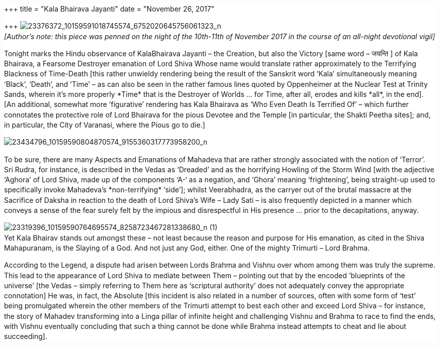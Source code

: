 +++
title = "Kala Bhairava Jayanti"
date = "November 26, 2017"

+++
![23376372_10159591018745574_6752020645756061323_n](https://aryaakasha.files.wordpress.com/2017/11/23376372_10159591018745574_6752020645756061323_n.jpg?w=676)  
*\[Author’s note: this piece was penned on the night of the 10th-11th of
November 2017 in the course of an all-night devotional vigil\]*

Tonight marks the Hindu observance of KalaBhairava Jayanti – the
Creation, but also the Victory \[same word – जयन्ति \] of Kala Bhairava,
a Fearsome Destroyer emanation of Lord Shiva Whose name would translate
rather approximately to the Terrifying Blackness of Time-Death \[this
rather unwieldy rendering being the result of the Sanskrit word ‘Kala’
simultaneously meaning ‘Black’, ‘Death’, and ‘Time’ – as can also be
seen in the rather famous lines quoted by Oppenheimer at the Nuclear
Test at Trinity Sands, wherein it’s more properly \*Time\* that is the
Destroyer of Worlds … for Time, after all, erodes and kills \*all\*, in
the end\]. \[An additional, somewhat more ‘figurative’ rendering has
Kala Bhairava as ‘Who Even Death Is Terrified Of’ – which further
connotates the protective role of Lord Bhairava for the pious Devotee
and the Temple \[in particular, the Shakti Peetha sites\]; and, in
particular, the City of Varanasi, where the Pious go to die.\]

![23434796_10159590804870574_9155360317773958200_n](https://aryaakasha.files.wordpress.com/2017/11/23434796_10159590804870574_9155360317773958200_n.jpg?w=676)

To be sure, there are many Aspects and Emanations of Mahadeva that are
rather strongly associated with the notion of ‘Terror’. Sri Rudra, for
instance, is described in the Vedas as ‘Dreaded’ and as the horrifying
Howling of the Storm Wind \[with the adjective ‘Aghora’ of Lord Shiva,
made up of the components ‘A-‘ as a negation, and ‘Ghora’ meaning
‘frightening’, being straight-up used to specifically invoke Mahadeva’s
\*non-terrifying\* ‘side’\]; whilst Veerabhadra, as the carryer out of
the brutal massacre at the Sacrifice of Daksha in reaction to the death
of Lord Shiva’s Wife – Lady Sati – is also frequently depicted in a
manner which conveys a sense of the fear surely felt by the impious and
disrespectful in His presence … prior to the decapitations, anyway.

![23319396_10159590764695574_8258723467281338680_n
(1)](https://aryaakasha.files.wordpress.com/2017/11/23319396_10159590764695574_8258723467281338680_n-1.jpg?w=676)  
Yet Kala Bhairav stands out amongst these – not least because the reason
and purpose for His emanation, as cited in the Shiva Mahapuranam, is the
Slaying of a God. And not just any God, either. One of the mighty
Trimurti – Lord Brahma.

According to the Legend, a dispute had arisen between Lords Brahma and
Vishnu over whom among them was truly the supreme. This lead to the
appearance of Lord Shiva to mediate between Them – pointing out that by
the encoded ‘blueprints of the universe’ \[the Vedas – simply referring
to Them here as ‘scriptural authority’ does not adequately convey the
appropriate connotation\] He was, in fact, the Absolute \[this incident
is also related in a number of sources, often with some form of ‘test’
being promulgated wherein the other members of the Trimurti attempt to
best each other and exceed Lord Shiva – for instance, the story of
Mahadev transforming into a Linga pillar of infinite height and
challenging Vishnu and Brahma to race to find the ends, with Vishnu
eventually concluding that such a thing cannot be done while Brahma
instead attempts to cheat and lie about succeeding\].
